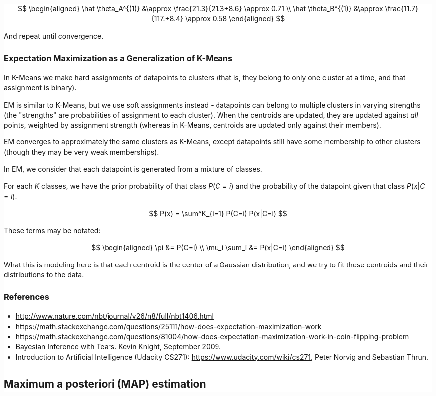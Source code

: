 $$
\begin{aligned}
\hat \theta_A^{(1)} &\approx \frac{21.3}{21.3+8.6} \approx 0.71 \\
\hat \theta_B^{(1)} &\approx \frac{11.7}{117.+8.4} \approx 0.58
\end{aligned}
$$

And repeat until convergence.

### Expectation Maximization as a Generalization of K-Means

In K-Means we make hard assignments of datapoints to clusters (that is, they belong to only one cluster at a time, and that assignment is binary).

EM is similar to K-Means, but we use soft assignments instead - datapoints can belong to multiple clusters in varying strengths (the "strengths" are probabilities of assignment to each cluster). When the centroids are updated, they are updated against _all_ points, weighted by assignment strength (whereas in K-Means, centroids are updated only against their members).

EM converges to approximately the same clusters as K-Means, except datapoints still have some membership to other clusters (though they may be very weak memberships).

In EM, we consider that each datapoint is generated from a mixture of classes.

For each $K$ classes, we have the prior probability of that class $P(C=i)$ and the probability of the datapoint given that class $P(x|C=i)$.

$$
P(x) = \sum^K_{i=1} P(C=i) P(x|C=i)
$$

These terms may be notated:

$$
\begin{aligned}
\pi &= P(C=i) \\
\mu_i \sum_i &= P(x|C=i)
\end{aligned}
$$

What this is modeling here is that each centroid is the center of a Gaussian distribution, and we try to fit these centroids and their distributions to the data.


### References

- <http://www.nature.com/nbt/journal/v26/n8/full/nbt1406.html>
- <https://math.stackexchange.com/questions/25111/how-does-expectation-maximization-work>
- <https://math.stackexchange.com/questions/81004/how-does-expectation-maximization-work-in-coin-flipping-problem>
- Bayesian Inference with Tears. Kevin Knight, September 2009.
- Introduction to Artificial Intelligence (Udacity CS271): <https://www.udacity.com/wiki/cs271>, Peter Norvig and Sebastian Thrun.


## Maximum a posteriori (MAP) estimation
